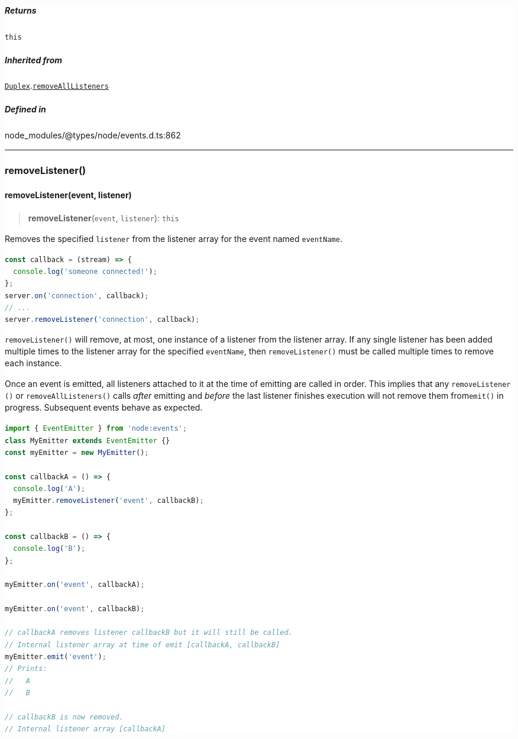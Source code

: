 ##### Returns

`this`

##### Inherited from

[`Duplex`](Duplex.md).[`removeAllListeners`](Duplex.md#removealllisteners)

##### Defined in

node\_modules/@types/node/events.d.ts:862

***

### removeListener()

#### removeListener(event, listener)

> **removeListener**(`event`, `listener`): `this`

Removes the specified `listener` from the listener array for the event named `eventName`.

```js
const callback = (stream) => {
  console.log('someone connected!');
};
server.on('connection', callback);
// ...
server.removeListener('connection', callback);
```

`removeListener()` will remove, at most, one instance of a listener from the
listener array. If any single listener has been added multiple times to the
listener array for the specified `eventName`, then `removeListener()` must be
called multiple times to remove each instance.

Once an event is emitted, all listeners attached to it at the
time of emitting are called in order. This implies that any `removeListener()` or `removeAllListeners()` calls _after_ emitting and _before_ the last listener finishes execution
will not remove them from`emit()` in progress. Subsequent events behave as expected.

```js
import { EventEmitter } from 'node:events';
class MyEmitter extends EventEmitter {}
const myEmitter = new MyEmitter();

const callbackA = () => {
  console.log('A');
  myEmitter.removeListener('event', callbackB);
};

const callbackB = () => {
  console.log('B');
};

myEmitter.on('event', callbackA);

myEmitter.on('event', callbackB);

// callbackA removes listener callbackB but it will still be called.
// Internal listener array at time of emit [callbackA, callbackB]
myEmitter.emit('event');
// Prints:
//   A
//   B

// callbackB is now removed.
// Internal listener array [callbackA]
```